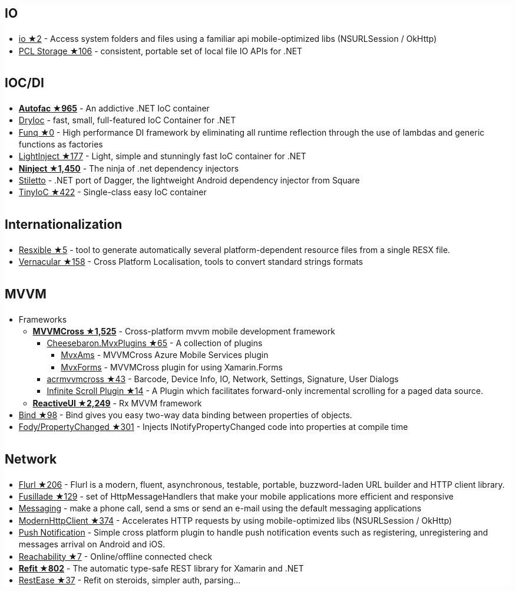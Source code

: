 ## IO
* [io ★2](https://github.com/aritchie/io) - Access system folders and files using a familiar api
mobile-optimized libs (NSURLSession / OkHttp)
* [PCL Storage ★106](https://github.com/dsplaisted/PCLStorage) - consistent, portable set of local file IO APIs for .NET

## IOC/DI
* [**Autofac ★965**](https://github.com/autofac/Autofac) - An addictive .NET IoC container
* [DryIoc](https://bitbucket.org/dadhi/dryioc) - fast, small, full-featured IoC Container for .NET
* [Funq ★0](https://github.com/thiagoromam/FunqPortable) - High performance DI framework by eliminating all runtime reflection through the use of lambdas and generic functions as factories
* [LightInject ★177](https://github.com/seesharper/LightInject) - Light, simple and stunningly fast IoC container for .NET
* [**Ninject ★1,450**](https://github.com/ninject/Ninject) - The ninja of .net dependency injectors
* [Stiletto](https://github.com/benjamin-bader/stiletto) - .NET port of Dagger, the lightweight Android dependency injector from Square
* [TinyIoC ★422](https://github.com/grumpydev/TinyIoC) - Single-class easy IoC container

## Internationalization
* [Resxible ★5](https://github.com/apcurium/resxible) - tool to generate automatically several platform-dependent resource files from a single RESX file.
* [Vernacular ★158](https://github.com/rdio/vernacular) - Cross Platform Localisation, tools to convert standard strings formats

## MVVM
* Frameworks
  * [**MVVMCross ★1,525**](https://github.com/MvvmCross/MvvmCross) - Cross-platform mvvm mobile development framework
	* [Cheesebaron.MvxPlugins ★65](https://github.com/Cheesebaron/Cheesebaron.MvxPlugins) - A collection of plugins
		* [MvxAms](https://github.com/MobiliTips/MvxPlugins/tree/master/MvxAms) - MVVMCross Azure Mobile Services plugin
		* [MvxForms](https://github.com/MobiliTips/MvxPlugins/tree/master/MvxForms) - MVVMCross plugin for using Xamarin.Forms
	* [acrmvvmcross ★43](https://github.com/aritchie/acrmvvmcross) - Barcode, Device Info, IO, Network, Settings, Signature, User Dialogs
	* [Infinite Scroll Plugin ★14](https://github.com/HBSequence/Sequence.Plugins) - A Plugin which facilitates forward-only incremental scrolling for a paged data source.
  * [**ReactiveUI ★2,249**](https://github.com/reactiveui/ReactiveUI) - Rx MVVM framework
* [Bind ★98](https://github.com/praeclarum/Bind) - Bind gives you easy two-way data binding between properties of objects.
* [Fody/PropertyChanged ★301](https://github.com/Fody/PropertyChanged) - Injects INotifyPropertyChanged code into properties at compile time

## Network
* [Flurl ★206](https://github.com/tmenier/Flurl) - Flurl is a modern, fluent, asynchronous, testable, portable, buzzword-laden URL builder and HTTP client library.
* [Fusillade ★129](https://github.com/paulcbetts/Fusillade) - set of HttpMessageHandlers that make your mobile applications more efficient and responsive
* [Messaging](https://github.com/cjlotz/Xamarin.Plugins/tree/master/Messaging) - make a phone call, send a sms or send an e-mail using the default messaging applications
* [ModernHttpClient ★374](https://github.com/paulcbetts/ModernHttpClient) - Accelerates HTTP requests by using mobile-optimized libs (NSURLSession / OkHttp)
* [Push Notification](https://github.com/rdelrosario/xamarin-plugins/tree/master/PushNotification) - Simple cross platform plugin to handle push notification events such as registering, unregistering and messages arrival on Android and iOS.
* [Reachability ★7](https://github.com/has-taiar/Reachability.Net) - Online/offline connected check
* [**Refit ★802**](https://github.com/paulcbetts/refit) - The automatic type-safe REST library for Xamarin and .NET
* [RestEase ★37](https://github.com/canton7/RestEase) - Refit on steroids, simpler auth, parsing...